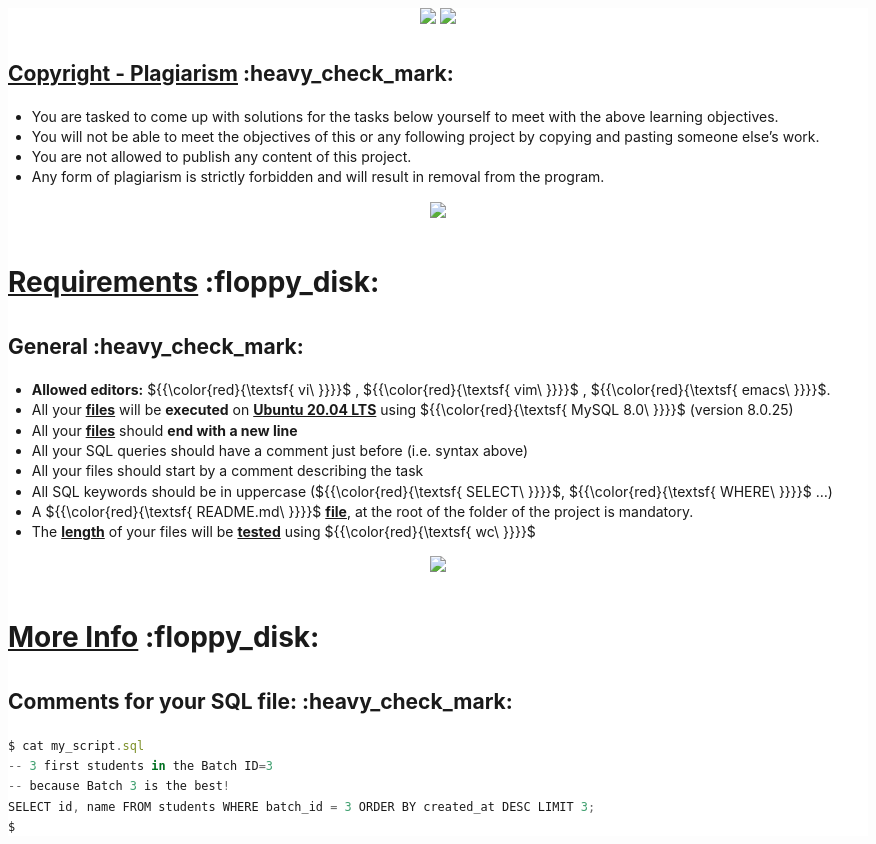 <p align="center">
  <img src="https://i.ytimg.com/vi/K6w0bZjl_Lw/maxresdefault.jpg" />
  <img src="https://www.cockroachlabs.com/img/online-sql-formatter.jpeg" />
</p>

##

<H2> <ins>Copyright - Plagiarism</ins> :heavy_check_mark:</H2>

* You are tasked to come up with solutions for the tasks below yourself to meet with the above learning objectives.
* You will not be able to meet the objectives of this or any following project by copying and pasting someone else’s work.
* You are not allowed to publish any content of this project.
* Any form of plagiarism is strictly forbidden and will result in removal from the program.

<p align="center">
  <img src="https://i.ibb.co/8csnv7s/Alx-do-hard-things.jpg" />
</p>

##

<H1><ins>Requirements</ins> :floppy_disk:</H1>

<H2>General :heavy_check_mark:</H2>

* **Allowed editors:** ${{\color{red}{\textsf{ vi\ \}}}}\$ , ${{\color{red}{\textsf{ vim\ \}}}}\$ , ${{\color{red}{\textsf{ emacs\ \}}}}\$.
* All your <ins>**files</ins>** will be **executed** on <ins>**Ubuntu 20.04 LTS**</ins> using ${{\color{red}{\textsf{ MySQL 8.0\ \}}}}\$ (version 8.0.25)
* All your <ins>**files**</ins> should **end with a new line**
* All your SQL queries should have a comment just before (i.e. syntax above)
* All your files should start by a comment describing the task
* All SQL keywords should be in uppercase (${{\color{red}{\textsf{ SELECT\ \}}}}\$, ${{\color{red}{\textsf{ WHERE\ \}}}}\$ …)
* A ${{\color{red}{\textsf{ README.md\ \}}}}$ <ins>**file**</ins>, at the root of the folder of the project is mandatory.
* The <ins>**length</ins>** of your files will be <ins>**tested</ins>** using ${{\color{red}{\textsf{ wc\ \}}}}$ 

<p align="center">
  <img src="https://d1jnx9ba8s6j9r.cloudfront.net/blog/wp-content/uploads/2018/10/constraints.png" />
</p>

###

<H1><ins>More Info</ins> :floppy_disk:</H1>

<H2>Comments for your SQL file: :heavy_check_mark:</H2>

```js
$ cat my_script.sql
-- 3 first students in the Batch ID=3
-- because Batch 3 is the best!
SELECT id, name FROM students WHERE batch_id = 3 ORDER BY created_at DESC LIMIT 3;
$
```
